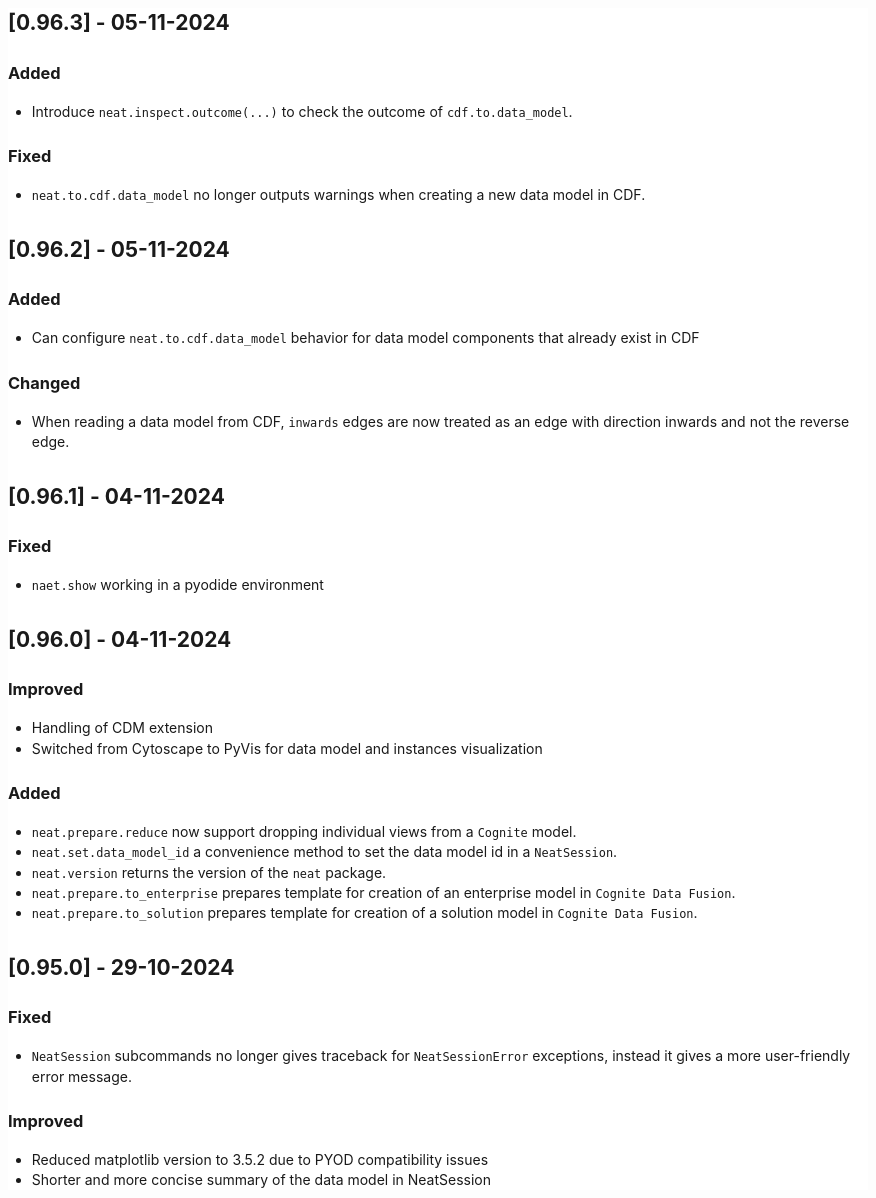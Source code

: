 ## [0.96.3] - 05-11-**2024**
### Added
- Introduce `neat.inspect.outcome(...)` to check the outcome of `cdf.to.data_model`.

### Fixed
- `neat.to.cdf.data_model` no longer outputs warnings when creating a new data model in CDF.

## [0.96.2] - 05-11-**2024**
### Added
- Can configure `neat.to.cdf.data_model` behavior for data model components that already exist in CDF

### Changed
- When reading a data model from CDF, `inwards` edges are now treated as an edge with direction inwards and
  not the reverse edge.

## [0.96.1] - 04-11-**2024**
### Fixed
- `naet.show` working in a pyodide environment

## [0.96.0] - 04-11-**2024**
### Improved
- Handling of CDM extension
- Switched from Cytoscape to PyVis for data model and instances visualization
### Added
- `neat.prepare.reduce` now support dropping individual views from a `Cognite` model.
- `neat.set.data_model_id` a convenience method to set the data model id in a `NeatSession`.
- `neat.version` returns the version of the `neat` package.
- `neat.prepare.to_enterprise` prepares template for creation of an enterprise model in `Cognite Data Fusion`.
- `neat.prepare.to_solution` prepares template for creation of a solution model in `Cognite Data Fusion`.


## [0.95.0] - 29-10-**2024**
### Fixed
- `NeatSession` subcommands no longer gives traceback for `NeatSessionError` exceptions, instead it
  gives a more user-friendly error message.

### Improved
- Reduced matplotlib version to 3.5.2 due to PYOD compatibility issues
- Shorter and more concise summary of the data model in NeatSession
